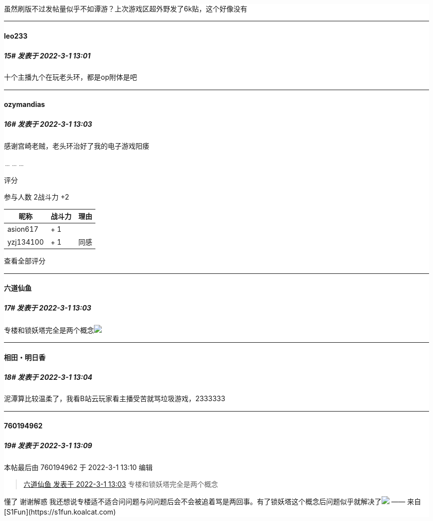 虽然刷版不过发帖量似乎不如谭游？上次游戏区超外野发了6k贴，这个好像没有

*****

####  leo233  
##### 15#       发表于 2022-3-1 13:01

十个主播九个在玩老头环，都是op附体是吧

*****

####  ozymandias  
##### 16#       发表于 2022-3-1 13:03

感谢宫崎老贼，老头环治好了我的电子游戏阳痿

﹍﹍﹍

评分

 参与人数 2战斗力 +2

|昵称|战斗力|理由|
|----|---|---|
| asion617| + 1||
| yzj134100| + 1|同感|

查看全部评分

*****

####  六道仙鱼  
##### 17#       发表于 2022-3-1 13:03

专楼和锁妖塔完全是两个概念<img src="https://static.saraba1st.com/image/smiley/face2017/033.png" referrerpolicy="no-referrer">

*****

####  相田・明日香  
##### 18#       发表于 2022-3-1 13:04

泥潭算比较温柔了，我看B站云玩家看主播受苦就骂垃圾游戏，2333333

*****

####  760194962  
##### 19#       发表于 2022-3-1 13:09

 本帖最后由 760194962 于 2022-3-1 13:10 编辑 
<blockquote><a href="httphttps://bbs.saraba1st.com/2b/forum.php?mod=redirect&amp;goto=findpost&amp;pid=54875021&amp;ptid=2055302" target="_blank">六道仙鱼 发表于 2022-3-1 13:03</a>
专楼和锁妖塔完全是两个概念</blockquote>
懂了 谢谢解惑 我还想说专楼适不适合问问题与问问题后会不会被追着骂是两回事。有了锁妖塔这个概念后问题似乎就解决了<img src="https://static.saraba1st.com/image/smiley/face2017/012.png" referrerpolicy="no-referrer">
—— 来自 [S1Fun](https://s1fun.koalcat.com)

